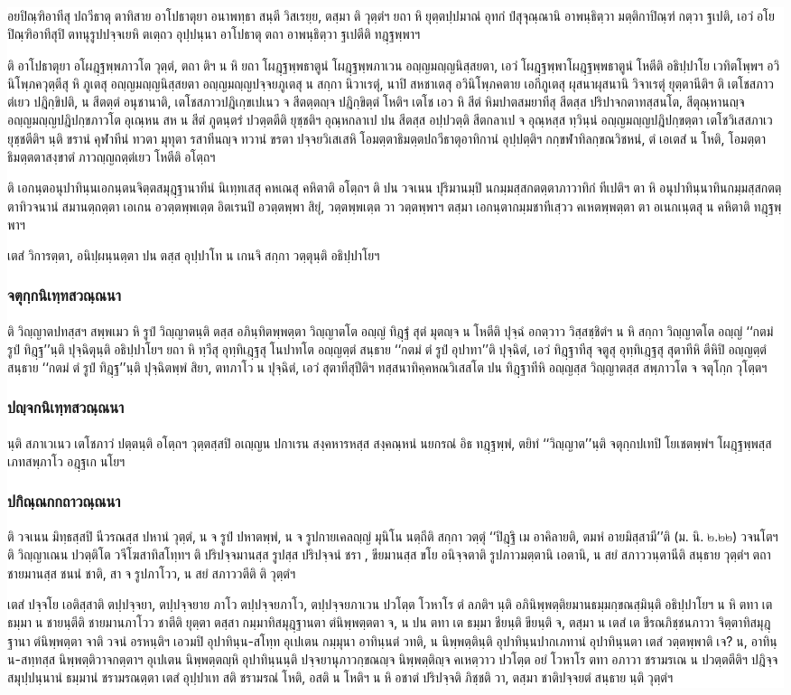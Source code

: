 <p> อยปิณฺฑิอาทีสุ ปถวีธาตุ ตาทิสาย อาโปธาตุยา อนาพทฺธา สนฺตี วิสเรยฺย, ตสฺมา ติ วุตฺตํฯ ยถา หิ ยุตฺตปฺปมาณํ อุทกํ ปํสุจุณฺณานิ อาพนฺธิตฺวา มตฺติกาปิณฺฑํ กตฺวา ฐเปติ, เอวํ อโยปิณฺฑิอาทีสุปิ ตทนุรูปปจฺจเยหิ ตเตฺถว อุปฺปนฺนา อาโปธาตุ ตถา อาพนฺธิตฺวา ฐเปตีติ ทฎฺฐพฺพาฯ</p>


<p>ติ อาโปธาตุยา อโผฎฺฐพฺพภาวโต วุตฺตํ, ตถา ติฯ น หิ ยถา โผฎฺฐพฺพธาตูนํ โผฎฺฐพฺพภาเวน  อญฺญมญฺญนิสฺสยตา, เอวํ โผฎฺฐพฺพาโผฎฺฐพฺพธาตูนํ โหตีติ อธิปฺปาโย เวทิตโพฺพฯ อวินิโพฺภควุตฺตีสุ หิ ภูเตสุ อญฺญมญฺญนิสฺสยตา อญฺญมญฺญปจฺจยภูเตสุ น สกฺกา นิวาเรตุํ, นาปิ สหชาเตสุ อวินิโพฺภคตาย เอกีภูเตสุ ผุสนาผุสนานิ วิจาเรตุํ ยุตฺตานีติฯ ติ เตโชสภาวตํเยว ปฎิกฺขิปติ, น สีตตฺตํ อนุชานาติ, เตโชสภาวปฎิเกฺขเปเนว จ สีตตฺตญฺจ ปฎิกฺขิตฺตํ โหติฯ เตโช เอว หิ สีตํ หิมปาตสมยาทีสุ สีตสฺส ปริปาจกตาทสฺสนโต, สีตุณฺหานญฺจ อญฺญมญฺญปฎิปกฺขภาวโต อุเณฺหน สห น สีตํ ภูตนฺตรํ ปวตฺตตีติ ยุชฺชติฯ อุณฺหกลาเป ปน สีตสฺส อปฺปวตฺติ สีตกลาเป จ อุณฺหสฺส ทฺวินฺนํ อญฺญมญฺญปฎิปกฺขตฺตา เตโชวิเสสภาเว ยุชฺชตีติฯ นฺติ ขรานํ คุฬาทีนํ ทวตา มุทุตา รสาทีนญฺจ ทวานํ ขรตา ปจฺจยวิเสเสหิ โอมตฺตาธิมตฺตปถวีธาตุอาทิกานํ อุปฺปตฺติฯ  กกฺขฬาทิลกฺขณวิชหนํ, ตํ เอเตสํ น โหติ, โอมตฺตาธิมตฺตตาสงฺขาตํ ภาวญฺญถตฺตํเยว โหตีติ อโตฺถฯ</p>


<p> ติ เอกนฺตอนุปาทินฺนเอกนฺตนจิตฺตสมุฎฺฐานาทีนํ นิเทฺทเสสุ คหเณสุ คหิตาติ อโตฺถฯ ติ ปน วจเนน ปุริมานมฺปิ นกมฺมสฺสกตตฺตาภาวาทิกํ ทีเปติฯ ตา หิ อนุปาทินฺนาทินกมฺมสฺสกตตฺตาทิวจนานํ สมานตฺถตฺตา เอเกน อวตฺตพฺพเตฺต อิตเรนปิ อวตฺตพฺพา สิยุํ, วตฺตพฺพเตฺต วา วตฺตพฺพาฯ ตสฺมา เอกนฺตากมฺมชาทีเสฺวว คเหตพฺพตฺตา ตา อเนกเนฺตสุ น คหิตาติ ทฎฺฐพฺพาฯ</p>


<p>    เตสํ วิการตฺตา, อนิปฺผนฺนตฺตา ปน ตสฺส อุปฺปาโท น เกนจิ สกฺกา วตฺตุนฺติ อธิปฺปาโยฯ</p>

</p>


<h3>จตุกฺกนิเทฺทสวณฺณนา</h3>
<p> ติ วิญฺญาตปทสฺสฯ สพฺพเมว หิ รูปํ วิญฺญาตนฺติ ตสฺส อภินฺทิตพฺพตฺตา วิญฺญาตโต อญฺญํ ทิฎฺฐํ สุตํ มุตญฺจ น โหตีติ ปุจฺฉํ อกตฺวาว วิสฺสชฺชิตํฯ น หิ สกฺกา วิญฺญาตโต อญฺญํ ‘‘กตมํ รูปํ ทิฎฺฐ’’นฺติ  ปุจฺฉิตุนฺติ อธิปฺปาโยฯ ยถา หิ ทฺวีสุ อุทฺทิเฎฺฐสุ โนปาทโต อญฺญตฺตํ สนฺธาย ‘‘กตมํ ตํ รูปํ อุปาทา’’ติ ปุจฺฉิตํ, เอวํ ทิฎฺฐาทีสุ จตูสุ อุทฺทิเฎฺฐสุ สุตาทีหิ ตีหิปิ อญฺญตฺตํ สนฺธาย ‘‘กตมํ ตํ รูปํ ทิฎฺฐ’’นฺติ ปุจฺฉิตพฺพํ สิยา, ตทภาโว น ปุจฺฉิตํ, เอวํ สุตาทีสุปีติฯ ทสฺสนาทิคฺคหณวิเสสโต ปน ทิฎฺฐาทีหิ อญฺญสฺส วิญฺญาตสฺส สพฺภาวโต จ จตุโกฺก วุโตฺตฯ</p>


<h3>ปญฺจกนิเทฺทสวณฺณนา</h3>
<p> นฺติ สภาเวเนว เตโชภาวํ ปตฺตนฺติ อโตฺถฯ วุตฺตสฺสปิ อเญฺญน ปกาเรน สงฺคหารหสฺส สงฺคณฺหนํ นยกรณํ อิธ ทฎฺฐพฺพํ, ตยิทํ ‘‘วิญฺญาต’’นฺติ จตุกฺกปเทปิ โยเชตพฺพํฯ โผฎฺฐพฺพสฺส เภทสพฺภาโว อฎฺฐเก นโยฯ</p>


<h3>ปกิณฺณกกถาวณฺณนา</h3>
<p> ติ วจเนน มิทฺธสฺสปิ นีวรณสฺส ปหานํ วุตฺตํ, น จ รูปํ ปหาตพฺพํ, น จ รูปกายเคลญฺญํ มุนิโน นตฺถีติ สกฺกา วตฺตุํ ‘‘ปิฎฺฐิ เม อาคิลายติ, ตมหํ อายมิสฺสามี’’ติ (ม. นิ. ๒.๒๒) วจนโตฯ ติ วิญฺญาเณน ปวตฺติโต วจีโฆสาทิสโทฺทฯ ติ ปริปจฺจมานสฺส รูปสฺส ปริปจฺจนํ ชรา , ขียมานสฺส ขโย อนิจฺจตาติ รูปภาวมตฺตานิ เอตานิ, น สยํ สภาววนฺตานีติ สนฺธาย วุตฺตํฯ ตถา ชายมานสฺส ชนนํ ชาติ, สา จ รูปภาโวว, น สยํ สภาววตีติ ติ วุตฺตํฯ</p>


<p>เตสํ ปจฺจโย เอติสฺสาติ ตปฺปจฺจยา, ตปฺปจฺจยาย ภาโว ตปฺปจฺจยภาโว, ตปฺปจฺจยภาเวน ปวโตฺต โวหาโร  ตํ ลภติฯ นฺติ อภินิพฺพตฺติยมานธมฺมกฺขณสฺมินฺติ อธิปฺปาโยฯ น หิ ตทา เต ธมฺมา น ชายนฺตีติ ชายมานภาโวว ชาตีติ ยุตฺตา ตสฺสา กมฺมาทิสมุฎฺฐานตา ตํนิพฺพตฺตตา จ, น ปน ตทา เต ธมฺมา ชียนฺติ ขียนฺติ จ, ตสฺมา น เตสํ เต ชีรณภิชฺชนภาวา จิตฺตาทิสมุฎฺฐานา ตํนิพฺพตฺตา จาติ วจนํ อรหนฺติฯ เอวมปิ อุปาทินฺน-สโทฺท อุเปเตน กมฺมุนา อาทินฺนตํ วทติ, น นิพฺพตฺตินฺติ อุปาทินฺนปากเภทานํ อุปาทินฺนตา เตสํ วตฺตพฺพาติ เจ? น, อาทินฺน-สทฺทสฺส นิพฺพตฺติวาจกตฺตาฯ อุเปเตน  นิพฺพตฺตญฺหิ อุปาทินฺนนฺติ ปจฺจยานุภาวกฺขณญฺจ นิพฺพตฺติญฺจ คเหตฺวาว ปวโตฺต อยํ โวหาโร ตทา อภาวา ชรามรเณ น ปวตฺตตีติฯ ปฎิจฺจสมุปฺปนฺนานํ ธมฺมานํ ชรามรณตฺตา เตสํ อุปฺปาเท สติ ชรามรณํ โหติ, อสติ น โหติฯ น หิ อชาตํ ปริปจฺจติ ภิชฺชติ วา, ตสฺมา ชาติปจฺจยตํ สนฺธาย นฺติ วุตฺตํฯ</p>
